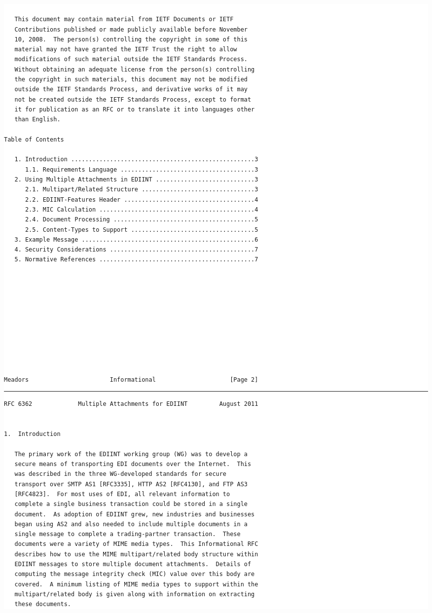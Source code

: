 ``` newpage

   This document may contain material from IETF Documents or IETF
   Contributions published or made publicly available before November
   10, 2008.  The person(s) controlling the copyright in some of this
   material may not have granted the IETF Trust the right to allow
   modifications of such material outside the IETF Standards Process.
   Without obtaining an adequate license from the person(s) controlling
   the copyright in such materials, this document may not be modified
   outside the IETF Standards Process, and derivative works of it may
   not be created outside the IETF Standards Process, except to format
   it for publication as an RFC or to translate it into languages other
   than English.

Table of Contents

   1. Introduction ....................................................3
      1.1. Requirements Language ......................................3
   2. Using Multiple Attachments in EDIINT ............................3
      2.1. Multipart/Related Structure ................................3
      2.2. EDIINT-Features Header .....................................4
      2.3. MIC Calculation ............................................4
      2.4. Document Processing ........................................5
      2.5. Content-Types to Support ...................................5
   3. Example Message .................................................6
   4. Security Considerations .........................................7
   5. Normative References ............................................7











Meadors                       Informational                     [Page 2]
```

------------------------------------------------------------------------

``` newpage
RFC 6362             Multiple Attachments for EDIINT         August 2011


1.  Introduction

   The primary work of the EDIINT working group (WG) was to develop a
   secure means of transporting EDI documents over the Internet.  This
   was described in the three WG-developed standards for secure
   transport over SMTP AS1 [RFC3335], HTTP AS2 [RFC4130], and FTP AS3
   [RFC4823].  For most uses of EDI, all relevant information to
   complete a single business transaction could be stored in a single
   document.  As adoption of EDIINT grew, new industries and businesses
   began using AS2 and also needed to include multiple documents in a
   single message to complete a trading-partner transaction.  These
   documents were a variety of MIME media types.  This Informational RFC
   describes how to use the MIME multipart/related body structure within
   EDIINT messages to store multiple document attachments.  Details of
   computing the message integrity check (MIC) value over this body are
   covered.  A minimum listing of MIME media types to support within the
   multipart/related body is given along with information on extracting
   these documents.
```
